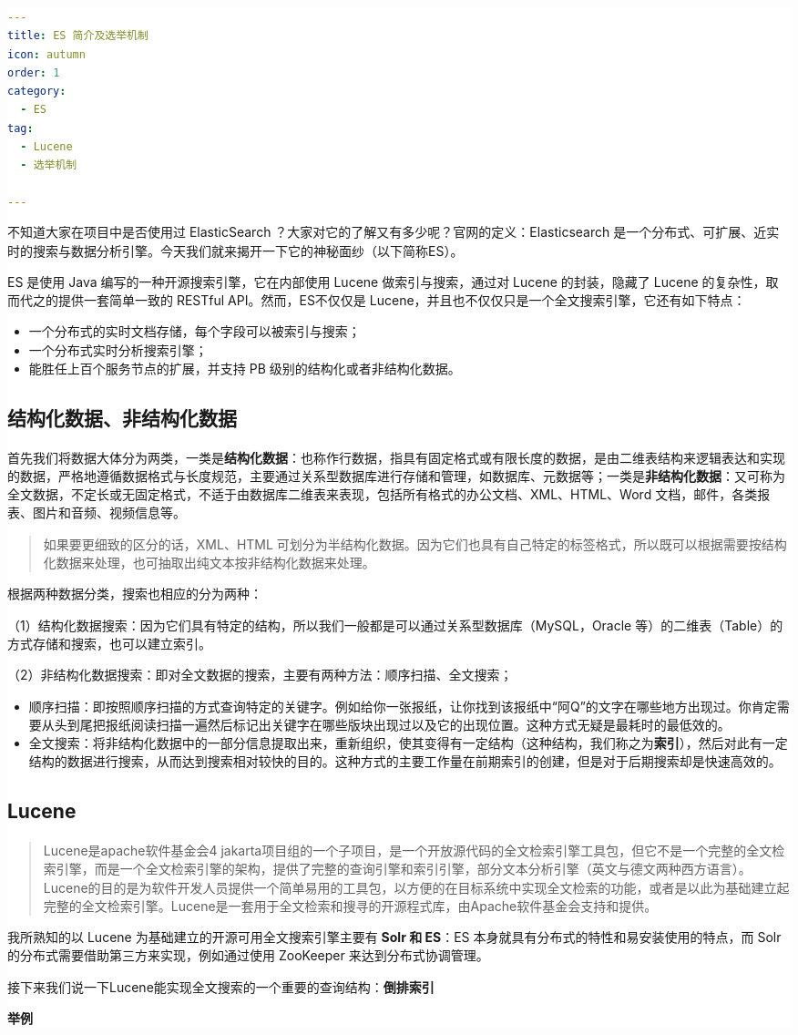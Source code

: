```yaml
---
title: ES 简介及选举机制
icon: autumn
order: 1
category:
  - ES
tag:
  - Lucene
  - 选举机制

---
```


不知道大家在项目中是否使用过 ElasticSearch ？大家对它的了解又有多少呢？官网的定义：Elasticsearch 是一个分布式、可扩展、近实时的搜索与数据分析引擎。今天我们就来揭开一下它的神秘面纱（以下简称ES）。

ES 是使用 Java 编写的一种开源搜索引擎，它在内部使用 Lucene 做索引与搜索，通过对 Lucene 的封装，隐藏了 Lucene 的复杂性，取而代之的提供一套简单一致的 RESTful API。然而，ES不仅仅是 Lucene，并且也不仅仅只是一个全文搜索引擎，它还有如下特点：

- 一个分布式的实时文档存储，每个字段可以被索引与搜索；
- 一个分布式实时分析搜索引擎；
- 能胜任上百个服务节点的扩展，并支持 PB 级别的结构化或者非结构化数据。


## 结构化数据、非结构化数据

首先我们将数据大体分为两类，一类是**结构化数据**：也称作行数据，指具有固定格式或有限长度的数据，是由二维表结构来逻辑表达和实现的数据，严格地遵循数据格式与长度规范，主要通过关系型数据库进行存储和管理，如数据库、元数据等；一类是**非结构化数据**：又可称为全文数据，不定长或无固定格式，不适于由数据库二维表来表现，包括所有格式的办公文档、XML、HTML、Word 文档，邮件，各类报表、图片和音频、视频信息等。

> 如果要更细致的区分的话，XML、HTML 可划分为半结构化数据。因为它们也具有自己特定的标签格式，所以既可以根据需要按结构化数据来处理，也可抽取出纯文本按非结构化数据来处理。

根据两种数据分类，搜索也相应的分为两种：

（1）结构化数据搜索：因为它们具有特定的结构，所以我们一般都是可以通过关系型数据库（MySQL，Oracle 等）的二维表（Table）的方式存储和搜索，也可以建立索引。

（2）非结构化数据搜索：即对全文数据的搜索，主要有两种方法：顺序扫描、全文搜索；

- 顺序扫描：即按照顺序扫描的方式查询特定的关键字。例如给你一张报纸，让你找到该报纸中“阿Q”的文字在哪些地方出现过。你肯定需要从头到尾把报纸阅读扫描一遍然后标记出关键字在哪些版块出现过以及它的出现位置。这种方式无疑是最耗时的最低效的。
- 全文搜索：将非结构化数据中的一部分信息提取出来，重新组织，使其变得有一定结构（这种结构，我们称之为**索引**），然后对此有一定结构的数据进行搜索，从而达到搜索相对较快的目的。这种方式的主要工作量在前期索引的创建，但是对于后期搜索却是快速高效的。

## Lucene

> Lucene是apache软件基金会4 jakarta项目组的一个子项目，是一个开放源代码的全文检索引擎工具包，但它不是一个完整的全文检索引擎，而是一个全文检索引擎的架构，提供了完整的查询引擎和索引引擎，部分文本分析引擎（英文与德文两种西方语言）。Lucene的目的是为软件开发人员提供一个简单易用的工具包，以方便的在目标系统中实现全文检索的功能，或者是以此为基础建立起完整的全文检索引擎。Lucene是一套用于全文检索和搜寻的开源程式库，由Apache软件基金会支持和提供。

我所熟知的以 Lucene 为基础建立的开源可用全文搜索引擎主要有 **Solr 和 ES**：ES 本身就具有分布式的特性和易安装使用的特点，而 Solr 的分布式需要借助第三方来实现，例如通过使用 ZooKeeper 来达到分布式协调管理。

接下来我们说一下Lucene能实现全文搜索的一个重要的查询结构：**倒排索引**

**举例**
